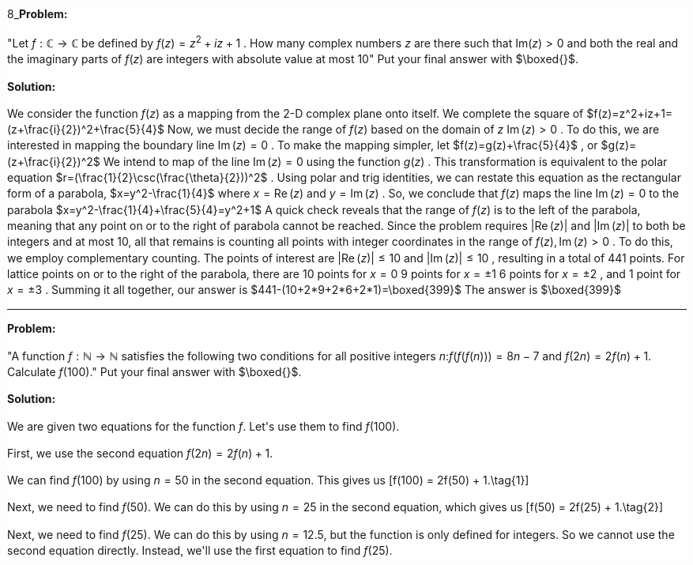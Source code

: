 8_**Problem:** 

"Let $f : \mathbb{C} \to \mathbb{C}$ be defined by $f(z) = z^2 + iz + 1$ . How many complex numbers $z$ are there such that $\text{Im}(z) > 0$ and both the real and the imaginary parts of $f(z)$ are integers with absolute value at most $10$"
Put your final answer with $\boxed{}$.

**Solution:** 

We consider the function $f(z)$ as a mapping from the 2-D complex plane onto itself. We complete the square of $f(z)=z^2+iz+1=(z+\frac{i}{2})^2+\frac{5}{4}$
Now, we must decide the range of $f(z)$ based on the domain of $z$ $\operatorname{Im}(z)>0$ . To do this, we are interested in mapping the boundary line $\operatorname{Im}(z)=0$ . To make the mapping simpler, let $f(z)=g(z)+\frac{5}{4}$ , or $g(z)=(z+\frac{i}{2})^2$
We intend to map of the line $\operatorname{Im}(z)=0$ using the function $g(z)$ . This transformation is equivalent to the polar equation $r=(\frac{1}{2}\csc(\frac{\theta}{2}))^2$ . Using polar and trig identities, we can restate this equation as the rectangular form of a parabola,
$x=y^2-\frac{1}{4}$
where $x=\operatorname{Re}(z)$ and $y=\operatorname{Im}(z)$ . So, we conclude that $f(z)$ maps the line $\operatorname{Im}(z)=0$ to the parabola
$x=y^2-\frac{1}{4}+\frac{5}{4}=y^2+1$
A quick check reveals that the range of $f(z)$ is to the left of the parabola, meaning that any point on or to the right of parabola cannot be reached.
Since the problem requires $|\operatorname{Re}(z)|$ and $|\operatorname{Im}(z)|$ to both be integers and at most 10, all that remains is counting all points with integer coordinates in the range of $f(z), \operatorname{Im}(z)>0$ . To do this, we employ complementary counting.
The points of interest are $|\operatorname{Re}(z)|\leq 10$ and $|\operatorname{Im}(z)|\leq 10$ , resulting in a total of $441$ points. For lattice points on or to the right of the parabola, there are $10$ points for $x=0$ $9$ points for $x=\pm 1$ $6$ points for $x=\pm 2$ , and $1$ point for $x=\pm 3$ . Summing it all together, our answer is $441-(10+2*9+2*6+2*1)=\boxed{399}$ The answer is $\boxed{399}$


---

**Problem:** 

"A function $f: \mathbb N \to \mathbb N$ satisfies the following two conditions for all positive integers $n$:$f(f(f(n)))=8n-7$ and $f(2n)=2f(n)+1$. Calculate $f(100)$."
Put your final answer with $\boxed{}$.


**Solution:** 



We are given two equations for the function $f$. Let's use them to find $f(100)$.

First, we use the second equation $f(2n) = 2f(n) + 1$.

We can find $f(100)$ by using $n = 50$ in the second equation. This gives us
\[f(100) = 2f(50) + 1.\tag{1}\]

Next, we need to find $f(50)$. We can do this by using $n = 25$ in the second equation, which gives us
\[f(50) = 2f(25) + 1.\tag{2}\]

Next, we need to find $f(25)$. We can do this by using $n = 12.5$, but the function is only defined for integers. So we cannot use the second equation directly. Instead, we'll use the first equation to find $f(25)$.
